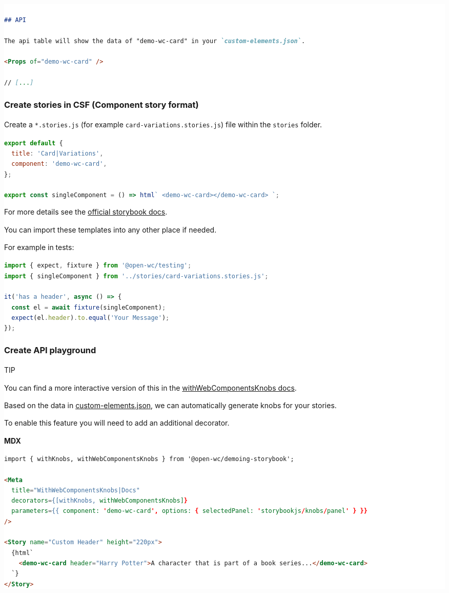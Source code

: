 ```md

## API

The api table will show the data of "demo-wc-card" in your `custom-elements.json`.

<Props of="demo-wc-card" />

// [...]
```

### Create stories in CSF (Component story format)

Create a `*.stories.js` (for example `card-variations.stories.js`) file within the `stories` folder.

```js
export default {
  title: 'Card|Variations',
  component: 'demo-wc-card',
};

export const singleComponent = () => html` <demo-wc-card></demo-wc-card> `;
```

For more details see the [official storybook docs](https://storybook.js.org/docs/formats/component-story-format/).

You can import these templates into any other place if needed.

For example in tests:

```js
import { expect, fixture } from '@open-wc/testing';
import { singleComponent } from '../stories/card-variations.stories.js';

it('has a header', async () => {
  const el = await fixture(singleComponent);
  expect(el.header).to.equal('Your Message');
});
```

### Create API playground

<div class="custom-block tip"><p class="custom-block-title">TIP</p> <p>You can find a more interactive version of this in the <a href="/demoing-storybook/?path=/docs/decorators-withwebcomponentknobs--example-output">withWebComponentsKnobs docs</a>.</p></div>

Based on the data in [custom-elements.json](./#custom-elementsjson), we can automatically generate knobs for your stories.

To enable this feature you will need to add an additional decorator.

**MDX**

```md
import { withKnobs, withWebComponentsKnobs } from '@open-wc/demoing-storybook';

<Meta
  title="WithWebComponentsKnobs|Docs"
  decorators={[withKnobs, withWebComponentsKnobs]}
  parameters={{ component: 'demo-wc-card', options: { selectedPanel: 'storybookjs/knobs/panel' } }}
/>

<Story name="Custom Header" height="220px">
  {html`
    <demo-wc-card header="Harry Potter">A character that is part of a book series...</demo-wc-card>
  `}
</Story>
```

[//]: # 'AUTO INSERT HEADER PREPUBLISH'